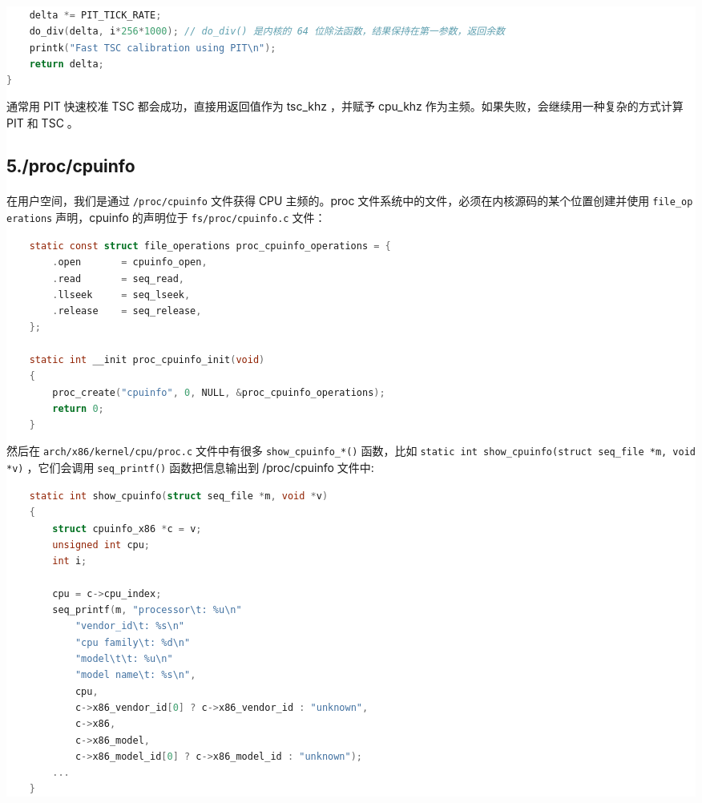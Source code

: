``` C {.line-numbers}
    delta *= PIT_TICK_RATE;
    do_div(delta, i*256*1000); // do_div() 是内核的 64 位除法函数，结果保持在第一参数，返回余数
    printk("Fast TSC calibration using PIT\n");
    return delta;
}
```

通常用 PIT 快速校准 TSC 都会成功，直接用返回值作为 tsc_khz ，并赋予 cpu_khz 作为主频。如果失败，会继续用一种复杂的方式计算 PIT 和 TSC 。

## 5./proc/cpuinfo

在用户空间，我们是通过 `/proc/cpuinfo` 文件获得 CPU 主频的。proc 文件系统中的文件，必须在内核源码的某个位置创建并使用 `file_operations` 声明，cpuinfo 的声明位于 `fs/proc/cpuinfo.c` 文件：

``` C {.line-numbers}
    static const struct file_operations proc_cpuinfo_operations = {
        .open		= cpuinfo_open,
        .read		= seq_read,
        .llseek		= seq_lseek,
        .release	= seq_release,
    };

    static int __init proc_cpuinfo_init(void)
    {
        proc_create("cpuinfo", 0, NULL, &proc_cpuinfo_operations);
        return 0;
    }
```

然后在 `arch/x86/kernel/cpu/proc.c` 文件中有很多 `show_cpuinfo_*()` 函数，比如 `static int show_cpuinfo(struct seq_file *m, void *v)` ，它们会调用 `seq_printf()` 函数把信息输出到 /proc/cpuinfo 文件中:

``` C {.line-numbers}
    static int show_cpuinfo(struct seq_file *m, void *v)
    {
        struct cpuinfo_x86 *c = v;
        unsigned int cpu;
        int i;

        cpu = c->cpu_index;
        seq_printf(m, "processor\t: %u\n"
            "vendor_id\t: %s\n"
            "cpu family\t: %d\n"
            "model\t\t: %u\n"
            "model name\t: %s\n",
            cpu,
            c->x86_vendor_id[0] ? c->x86_vendor_id : "unknown",
            c->x86,
            c->x86_model,
            c->x86_model_id[0] ? c->x86_model_id : "unknown");
        ...
    }
```
